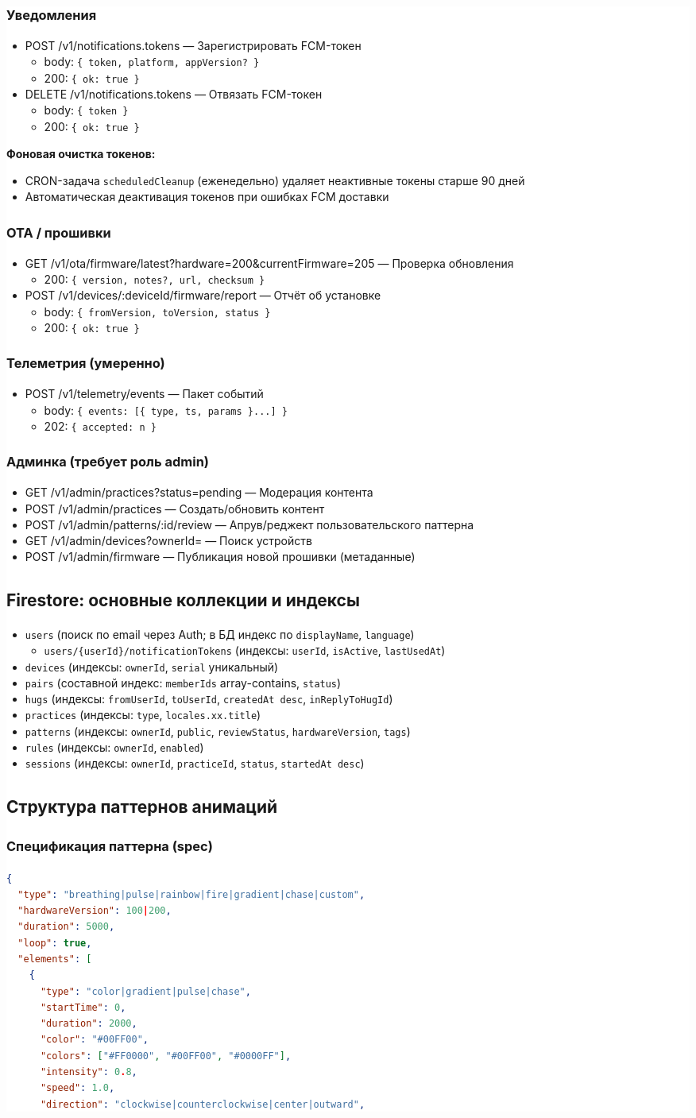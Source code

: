 ### Уведомления
- POST /v1/notifications.tokens — Зарегистрировать FCM-токен
  - body: `{ token, platform, appVersion? }`
  - 200: `{ ok: true }`
- DELETE /v1/notifications.tokens — Отвязать FCM-токен
  - body: `{ token }`
  - 200: `{ ok: true }`

**Фоновая очистка токенов:**
- CRON-задача `scheduledCleanup` (еженедельно) удаляет неактивные токены старше 90 дней
- Автоматическая деактивация токенов при ошибках FCM доставки

### OTA / прошивки
- GET /v1/ota/firmware/latest?hardware=200&currentFirmware=205 — Проверка обновления
  - 200: `{ version, notes?, url, checksum }`
- POST /v1/devices/:deviceId/firmware/report — Отчёт об установке
  - body: `{ fromVersion, toVersion, status }`
  - 200: `{ ok: true }`

### Телеметрия (умеренно)
- POST /v1/telemetry/events — Пакет событий
  - body: `{ events: [{ type, ts, params }...] }`
  - 202: `{ accepted: n }`

### Админка (требует роль admin)
- GET /v1/admin/practices?status=pending — Модерация контента
- POST /v1/admin/practices — Создать/обновить контент
- POST /v1/admin/patterns/:id/review — Апрув/реджект пользовательского паттерна
- GET /v1/admin/devices?ownerId= — Поиск устройств
- POST /v1/admin/firmware — Публикация новой прошивки (метаданные)

## Firestore: основные коллекции и индексы
- `users` (поиск по email через Auth; в БД индекс по `displayName`, `language`)
  - `users/{userId}/notificationTokens` (индексы: `userId`, `isActive`, `lastUsedAt`)
- `devices` (индексы: `ownerId`, `serial` уникальный)
- `pairs` (составной индекс: `memberIds` array-contains, `status`)
- `hugs` (индексы: `fromUserId`, `toUserId`, `createdAt desc`, `inReplyToHugId`)
- `practices` (индексы: `type`, `locales.xx.title`)
- `patterns` (индексы: `ownerId`, `public`, `reviewStatus`, `hardwareVersion`, `tags`)
- `rules` (индексы: `ownerId`, `enabled`)
- `sessions` (индексы: `ownerId`, `practiceId`, `status`, `startedAt desc`)

## Структура паттернов анимаций

### Спецификация паттерна (spec)
```json
{
  "type": "breathing|pulse|rainbow|fire|gradient|chase|custom",
  "hardwareVersion": 100|200,
  "duration": 5000,
  "loop": true,
  "elements": [
    {
      "type": "color|gradient|pulse|chase",
      "startTime": 0,
      "duration": 2000,
      "color": "#00FF00",
      "colors": ["#FF0000", "#00FF00", "#0000FF"],
      "intensity": 0.8,
      "speed": 1.0,
      "direction": "clockwise|counterclockwise|center|outward",
```